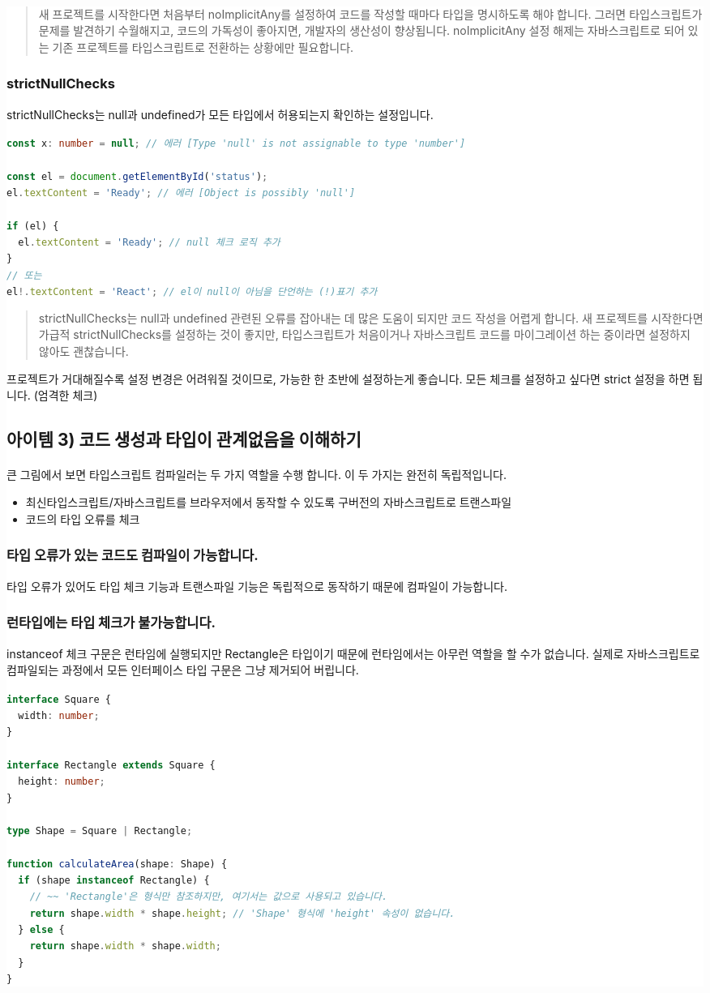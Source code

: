 > 새 프로젝트를 시작한다면 처음부터 noImplicitAny를 설정하여 코드를 작성할 때마다 타입을 명시하도록 해야 합니다. 그러면 타입스크립트가 문제를 발견하기 수월해지고, 코드의 가독성이 좋아지면, 개발자의 생산성이 향상됩니다. noImplicitAny 설정 해제는 자바스크립트로 되어 있는 기존 프로젝트를 타입스크립트로 전환하는 상황에만 필요합니다.

### strictNullChecks
strictNullChecks는 null과 undefined가 모든 타입에서 허용되는지 확인하는 설정입니다.

```ts
const x: number = null; // 에러 [Type 'null' is not assignable to type 'number']

const el = document.getElementById('status');
el.textContent = 'Ready'; // 에러 [Object is possibly 'null']

if (el) {
  el.textContent = 'Ready'; // null 체크 로직 추가
}
// 또는
el!.textContent = 'React'; // el이 null이 아님을 단언하는 (!)표기 추가
```

> strictNullChecks는 null과 undefined 관련된 오류를 잡아내는 데 많은 도움이 되지만 코드 작성을 어렵게 합니다. 새 프로젝트를 시작한다면 가급적 strictNullChecks를 설정하는 것이 좋지만, 타입스크립트가 처음이거나 자바스크립트 코드를 마이그레이션 하는 중이라면 설정하지 않아도 괜찮습니다.

프로젝트가 거대해질수록 설정 변경은 어려워질 것이므로, 가능한 한 초반에 설정하는게 좋습니다.
모든 체크를 설정하고 싶다면 strict 설정을 하면 됩니다. (엄격한 체크)

## 아이템 3) 코드 생성과 타입이 관계없음을 이해하기
큰 그림에서 보면 타입스크립트 컴파일러는 두 가지 역할을 수행 합니다. 이 두 가지는 완전히 독립적입니다.

- 최신타입스크립트/자바스크립트를 브라우저에서 동작할 수 있도록 구버전의 자바스크립트로 트랜스파일
- 코드의 타입 오류를 체크

### 타입 오류가 있는 코드도 컴파일이 가능합니다.
타입 오류가 있어도 타입 체크 기능과 트랜스파일 기능은 독립적으로 동작하기 때문에 컴파일이 가능합니다.

### 런타입에는 타입 체크가 불가능합니다.
instanceof 체크 구문은 런타임에 실행되지만 Rectangle은 타입이기 때문에 런타임에서는 아무런 역할을 할 수가 없습니다.
실제로 자바스크립트로 컴파일되는 과정에서 모든 인터페이스 타입 구문은 그냥 제거되어 버립니다.

```ts
interface Square {
  width: number;
}

interface Rectangle extends Square {
  height: number;
}

type Shape = Square | Rectangle;

function calculateArea(shape: Shape) {
  if (shape instanceof Rectangle) {
    // ~~ 'Rectangle'은 형식만 참조하지만, 여기서는 값으로 사용되고 있습니다.
    return shape.width * shape.height; // 'Shape' 형식에 'height' 속성이 없습니다.
  } else {
    return shape.width * shape.width;
  }
}
```
